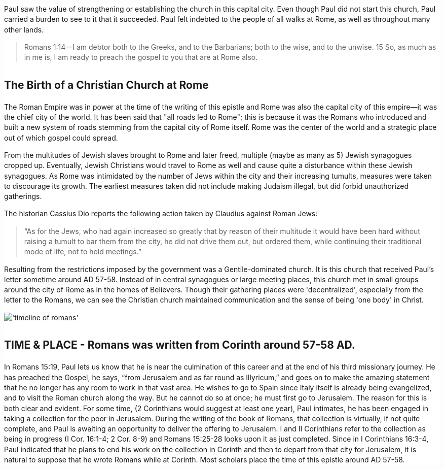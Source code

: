 Paul saw the value of strengthening or establishing the church in this capital city. Even though Paul did not start this church, Paul carried a burden to see to it that it succeeded. Paul felt indebted to the people of all walks at Rome, as well as throughout many other lands. 

> Romans 1:14&mdash;I am debtor both to the Greeks, and to the Barbarians; both to the wise, and to the unwise. 15 So, as much as in me is, I am ready to preach the gospel to you that are at Rome also.


## The Birth of a Christian Church at Rome

The Roman Empire was in power at the time of the writing of this epistle and Rome was also the capital city of this empire&mdash;it was the chief city of the world. It has been said that "all roads led to Rome"; this is because it was the Romans who introduced and built a new system of roads stemming from the capital city of Rome itself. Rome was the center of the world and a strategic place out of which gospel could spread. 

From the multitudes of Jewish slaves brought to Rome and later freed, multiple (maybe as many as 5) Jewish synagogues cropped up. Eventually, Jewish Christians would travel to Rome as well and cause quite a disturbance within these Jewish synagogues. As Rome was intimidated by the number of Jews within the city and their increasing tumults, measures were taken to discourage its growth. The earliest measures taken did not include making Judaism illegal, but did forbid unauthorized gatherings. 

The historian Cassius Dio reports the following action taken by Claudius against Roman Jews: 

> “As for the Jews, who had again increased so greatly that by reason of their multitude it would have been hard without raising a tumult to bar them from the city, he did not drive them out, but ordered them, while continuing their traditional mode of life, not to hold meetings.”

Resulting from the restrictions imposed by the government was a Gentile-dominated church. It is this church that received Paul’s letter sometime around AD 57-58. Instead of in central synagogues or large meeting places, this church met in small groups around the city of Rome as in the homes of Believers. Though their gathering places were 'decentralized', especially from the letter to the Romans, we can see the Christian church maintained communication and the sense of being 'one body' in Christ.


!['timeline of romans'](romanns-timeline-one.png)

## TIME & PLACE - Romans was written from Corinth around 57-58 AD.

In Romans 15:19, Paul lets us know that he is near the culmination of this career and at the end of his third missionary journey. He has preached the Gospel, he says, “from Jerusalem and as far round as Illyricum,” and goes on to make the amazing statement that he no longer has any room to work in that vast area. He wishes to go to Spain since Italy itself is already being evangelized, and to visit the Roman church along the way. But he cannot do so at once; he must first go to Jerusalem. The reason for this is both clear and evident. For some time, (2 Corinthians would suggest at least one year), Paul intimates, he has been engaged in taking a collection for the poor in Jerusalem. During the writing of the book of Romans, that collection is virtually, if not quite complete, and Paul is awaiting an opportunity to deliver the offering to Jerusalem. I and II Corinthians refer  to the collection as being in progress (I Cor. 16:1-4; 2 Cor. 8-9) and Romans 15:25-28 looks upon it as just completed. Since in I Corinthians 16:3-4, Paul indicated that he plans to end his work on the collection in Corinth and then to depart from that city for Jerusalem, it is natural to suppose  that he wrote Romans while at Corinth. Most scholars place the time of this epistle around AD 57-58.
